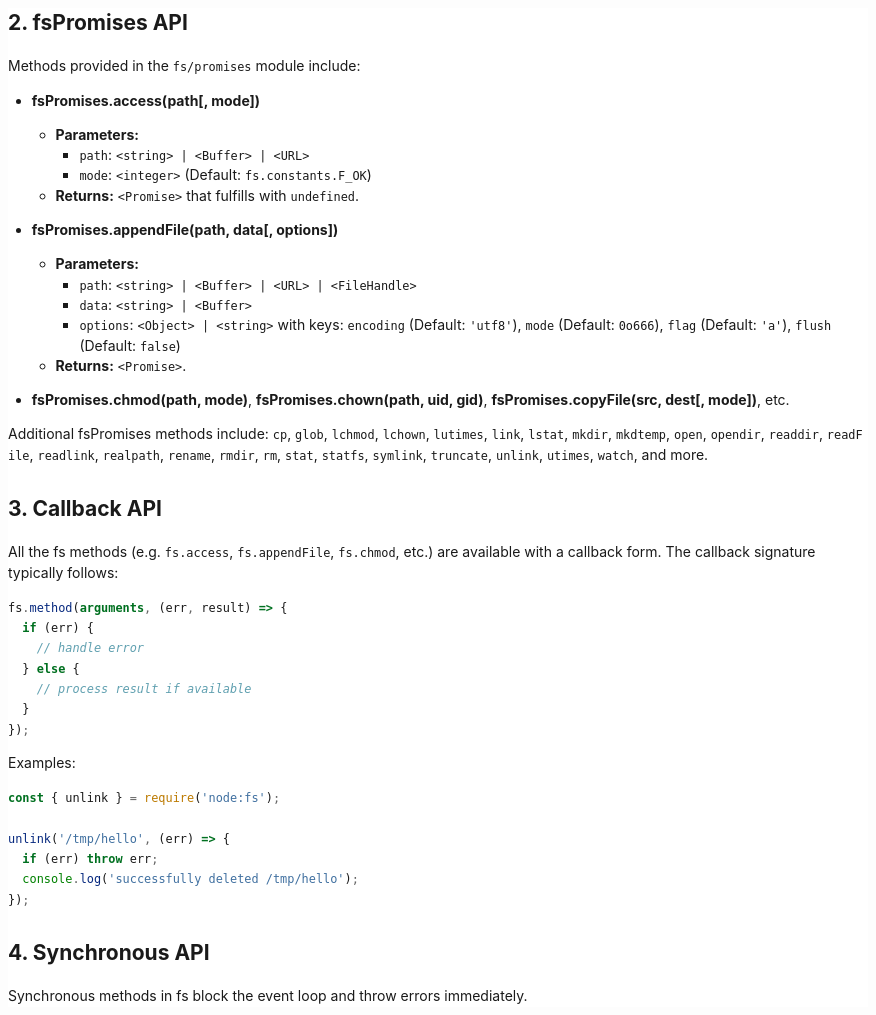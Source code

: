 ## 2. fsPromises API
Methods provided in the `fs/promises` module include:

- **fsPromises.access(path[, mode])**
  - **Parameters:**
    - `path`: `<string> | <Buffer> | <URL>`
    - `mode`: `<integer>` (Default: `fs.constants.F_OK`)
  - **Returns:** `<Promise>` that fulfills with `undefined`.

- **fsPromises.appendFile(path, data[, options])**
  - **Parameters:**
    - `path`: `<string> | <Buffer> | <URL> | <FileHandle>`
    - `data`: `<string> | <Buffer>`
    - `options`: `<Object> | <string>` with keys: `encoding` (Default: `'utf8'`), `mode` (Default: `0o666`), `flag` (Default: `'a'`), `flush` (Default: `false`)
  - **Returns:** `<Promise>`.

- **fsPromises.chmod(path, mode)**, **fsPromises.chown(path, uid, gid)**, **fsPromises.copyFile(src, dest[, mode])**, etc.

Additional fsPromises methods include:
`cp`, `glob`, `lchmod`, `lchown`, `lutimes`, `link`, `lstat`, `mkdir`, `mkdtemp`, `open`, `opendir`, `readdir`, `readFile`, `readlink`, `realpath`, `rename`, `rmdir`, `rm`, `stat`, `statfs`, `symlink`, `truncate`, `unlink`, `utimes`, `watch`, and more.

## 3. Callback API
All the fs methods (e.g. `fs.access`, `fs.appendFile`, `fs.chmod`, etc.) are available with a callback form. The callback signature typically follows:

```js
fs.method(arguments, (err, result) => {
  if (err) {
    // handle error
  } else {
    // process result if available
  }
});
```

Examples:

```js
const { unlink } = require('node:fs');

unlink('/tmp/hello', (err) => {
  if (err) throw err;
  console.log('successfully deleted /tmp/hello');
});
```

## 4. Synchronous API
Synchronous methods in fs block the event loop and throw errors immediately.
